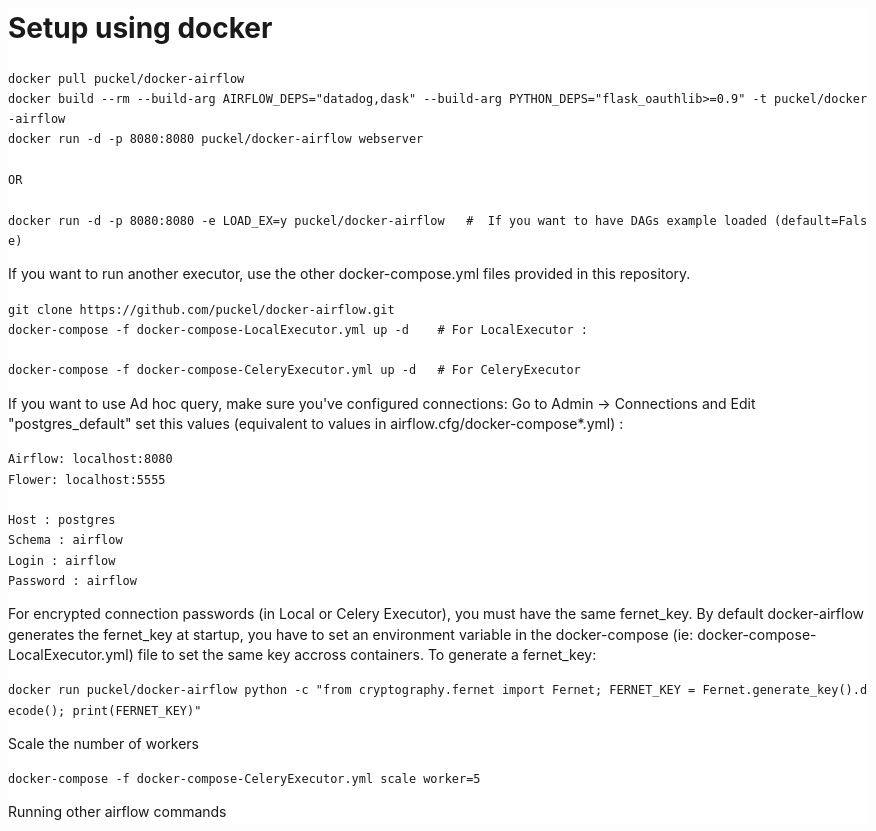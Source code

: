 # Setup using docker

```
docker pull puckel/docker-airflow
docker build --rm --build-arg AIRFLOW_DEPS="datadog,dask" --build-arg PYTHON_DEPS="flask_oauthlib>=0.9" -t puckel/docker-airflow
docker run -d -p 8080:8080 puckel/docker-airflow webserver

OR

docker run -d -p 8080:8080 -e LOAD_EX=y puckel/docker-airflow	#  If you want to have DAGs example loaded (default=False)
```

If you want to run another executor, use the other docker-compose.yml files provided in this repository.

```
git clone https://github.com/puckel/docker-airflow.git
docker-compose -f docker-compose-LocalExecutor.yml up -d	# For LocalExecutor :

docker-compose -f docker-compose-CeleryExecutor.yml up -d	# For CeleryExecutor
```

If you want to use Ad hoc query, make sure you've configured connections: Go to Admin -> Connections and Edit "postgres_default" set this values (equivalent to values in airflow.cfg/docker-compose\*.yml) :

```
Airflow: localhost:8080
Flower: localhost:5555

Host : postgres
Schema : airflow
Login : airflow
Password : airflow
```

For encrypted connection passwords (in Local or Celery Executor), you must have the same fernet_key. By default docker-airflow generates the fernet_key at startup, you have to set an environment variable in the docker-compose (ie: docker-compose-LocalExecutor.yml) file to set the same key accross containers. To generate a fernet_key:

```
docker run puckel/docker-airflow python -c "from cryptography.fernet import Fernet; FERNET_KEY = Fernet.generate_key().decode(); print(FERNET_KEY)"
```

Scale the number of workers

```
docker-compose -f docker-compose-CeleryExecutor.yml scale worker=5
```

Running other airflow commands
